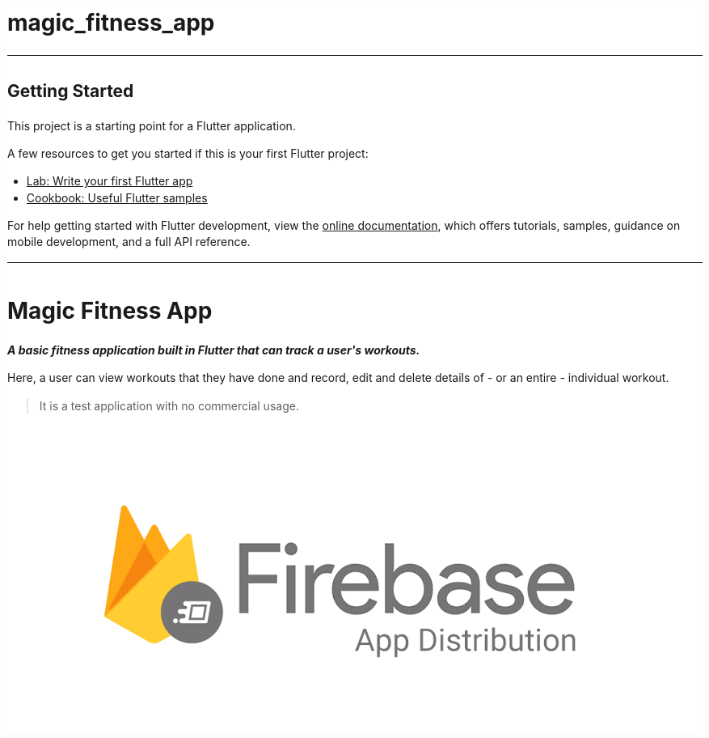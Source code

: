 # magic_fitness_app

---

## Getting Started

This project is a starting point for a Flutter application.

A few resources to get you started if this is your first Flutter project:

- [Lab: Write your first Flutter app](https://docs.flutter.dev/get-started/codelab)
- [Cookbook: Useful Flutter samples](https://docs.flutter.dev/cookbook)

For help getting started with Flutter development, view the
[online documentation](https://docs.flutter.dev/), which offers tutorials,
samples, guidance on mobile development, and a full API reference.

---


# Magic Fitness App
**_A basic fitness application built in Flutter that can track a user's workouts._** 

Here, a user can view workouts that they have done and record, edit and delete details of - or an entire - individual workout. 

> It is a test application with no commercial usage.

[![Get Magic Fitness App via Firebase App Distribution](badges/firebase_app_distribution.png "Get it via Firebase App Distribution")]()

<a href="" style="margin: 0;">